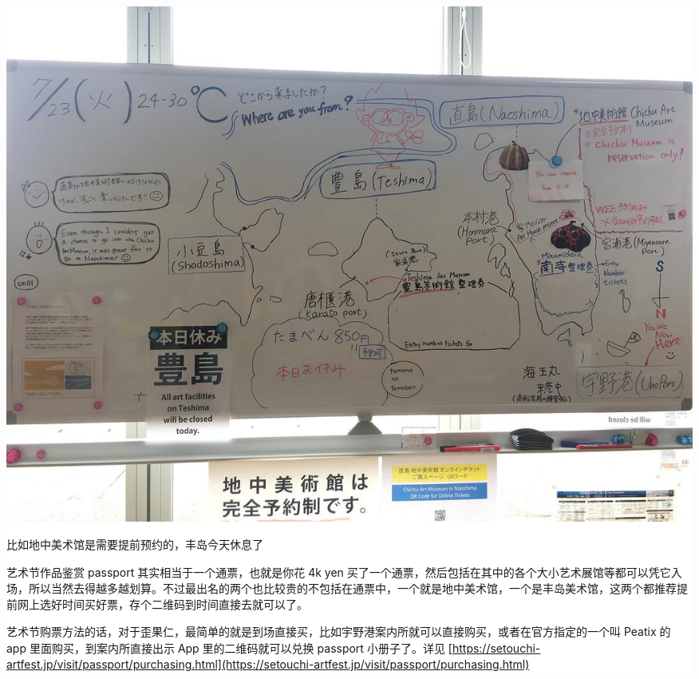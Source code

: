 ![](../../assets/images/setouchi-artfest-4/p63682436.jpg)

比如地中美术馆是需要提前预约的，丰岛今天休息了

艺术节作品鉴赏 passport 其实相当于一个通票，也就是你花 4k yen 买了一个通票，然后包括在其中的各个大小艺术展馆等都可以凭它入场，所以当然去得越多越划算。不过最出名的两个也比较贵的不包括在通票中，一个就是地中美术馆，一个是丰岛美术馆，这两个都推荐提前网上选好时间买好票，存个二维码到时间直接去就可以了。

艺术节购票方法的话，对于歪果仁，最简单的就是到场直接买，比如宇野港案内所就可以直接购买，或者在官方指定的一个叫 Peatix 的 app 里面购买，到案内所直接出示 App 里的二维码就可以兑换 passport 小册子了。详见 [https://setouchi-artfest.jp/visit/passport/purchasing.html](https://setouchi-artfest.jp/visit/passport/purchasing.html)
